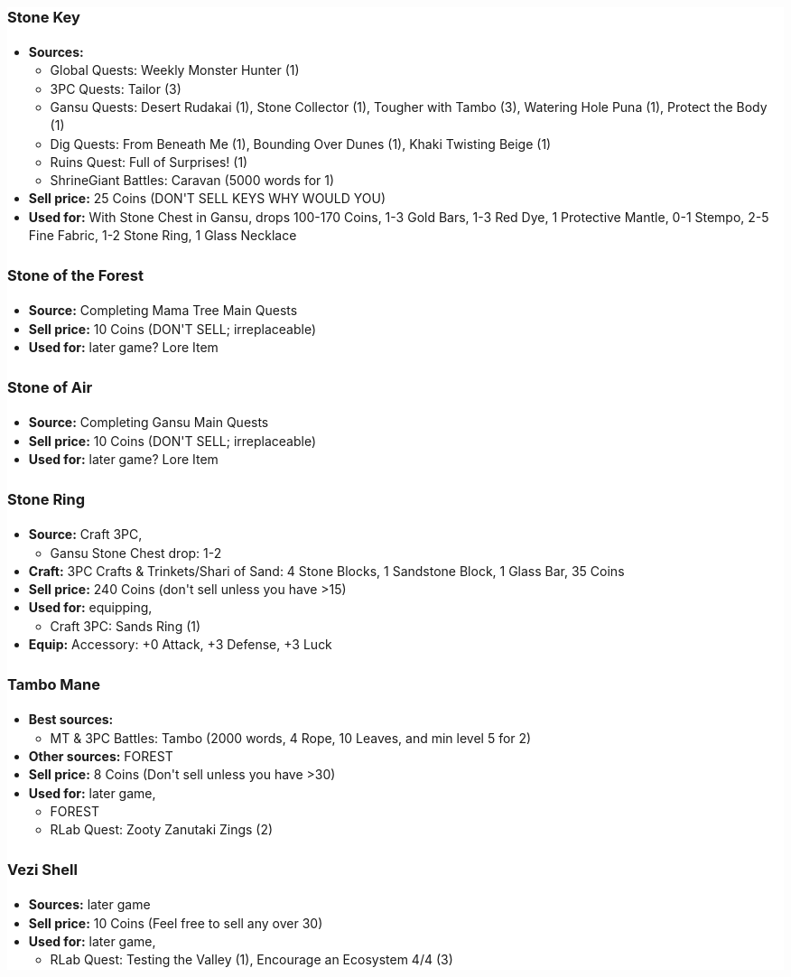 ### Stone Key

- **Sources:** 
  - Global Quests: Weekly Monster Hunter (1)
  - 3PC Quests: Tailor (3)
  - Gansu Quests: Desert Rudakai (1), Stone Collector (1), Tougher with Tambo (3), Watering Hole Puna (1), Protect the Body (1)
  - Dig Quests: From Beneath Me (1), Bounding Over Dunes (1), Khaki Twisting Beige (1)
  - Ruins Quest: Full of Surprises! (1)
  - ShrineGiant Battles: Caravan (5000 words for 1)
- **Sell price:** 25 Coins (DON'T SELL KEYS WHY WOULD YOU)
- **Used for:** With Stone Chest in Gansu, drops 100-170 Coins, 1-3 Gold Bars, 1-3 Red Dye, 1 Protective Mantle, 0-1 Stempo, 2-5 Fine Fabric, 1-2 Stone Ring, 1 Glass Necklace

### Stone of the Forest

- **Source:** Completing Mama Tree Main Quests
- **Sell price:** 10 Coins (DON'T SELL; irreplaceable)
- **Used for:** later game? Lore Item

### Stone of Air

- **Source:** Completing Gansu Main Quests
- **Sell price:** 10 Coins (DON'T SELL; irreplaceable)
- **Used for:** later game? Lore Item

### Stone Ring

- **Source:** Craft 3PC, 
  - Gansu Stone Chest drop: 1-2
- **Craft:** 3PC Crafts & Trinkets/Shari of Sand: 4 Stone Blocks, 1 Sandstone Block, 1 Glass Bar, 35 Coins
- **Sell price:** 240 Coins (don't sell unless you have >15)
- **Used for:** equipping,
  - Craft 3PC: Sands Ring (1)
- **Equip:** Accessory: +0 Attack, +3 Defense, +3 Luck

### Tambo Mane

- **Best sources:** 
  - MT & 3PC Battles: Tambo (2000 words, 4 Rope, 10 Leaves, and min level 5 for 2)
- **Other sources:** FOREST
- **Sell price:** 8 Coins (Don't sell unless you have >30)
- **Used for:** later game,
  - FOREST
  - RLab Quest: Zooty Zanutaki Zings (2)

### Vezi Shell

- **Sources:** later game
- **Sell price:** 10 Coins (Feel free to sell any over 30)
- **Used for:** later game,
  - RLab Quest: Testing the Valley (1), Encourage an Ecosystem 4/4 (3)
